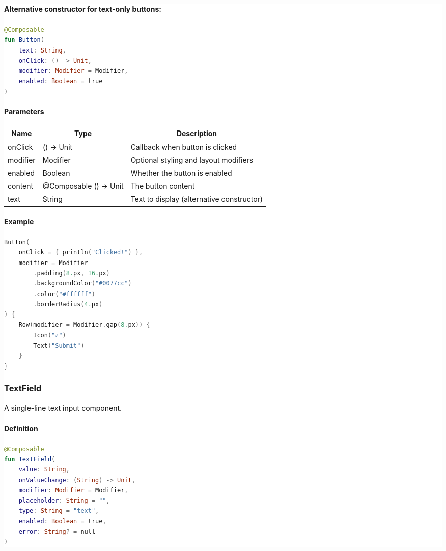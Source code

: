 #### Alternative constructor for text-only buttons:

```kotlin
@Composable
fun Button(
    text: String,
    onClick: () -> Unit,
    modifier: Modifier = Modifier,
    enabled: Boolean = true
)
```

#### Parameters

| Name | Type | Description |
|------|------|-------------|
| onClick | () -> Unit | Callback when button is clicked |
| modifier | Modifier | Optional styling and layout modifiers |
| enabled | Boolean | Whether the button is enabled |
| content | @Composable () -> Unit | The button content |
| text | String | Text to display (alternative constructor) |

#### Example

```kotlin
Button(
    onClick = { println("Clicked!") },
    modifier = Modifier
        .padding(8.px, 16.px)
        .backgroundColor("#0077cc")
        .color("#ffffff")
        .borderRadius(4.px)
) {
    Row(modifier = Modifier.gap(8.px)) {
        Icon("✓")
        Text("Submit")
    }
}
```

### TextField

A single-line text input component.

#### Definition

```kotlin
@Composable
fun TextField(
    value: String,
    onValueChange: (String) -> Unit,
    modifier: Modifier = Modifier,
    placeholder: String = "",
    type: String = "text",
    enabled: Boolean = true,
    error: String? = null
)
```
